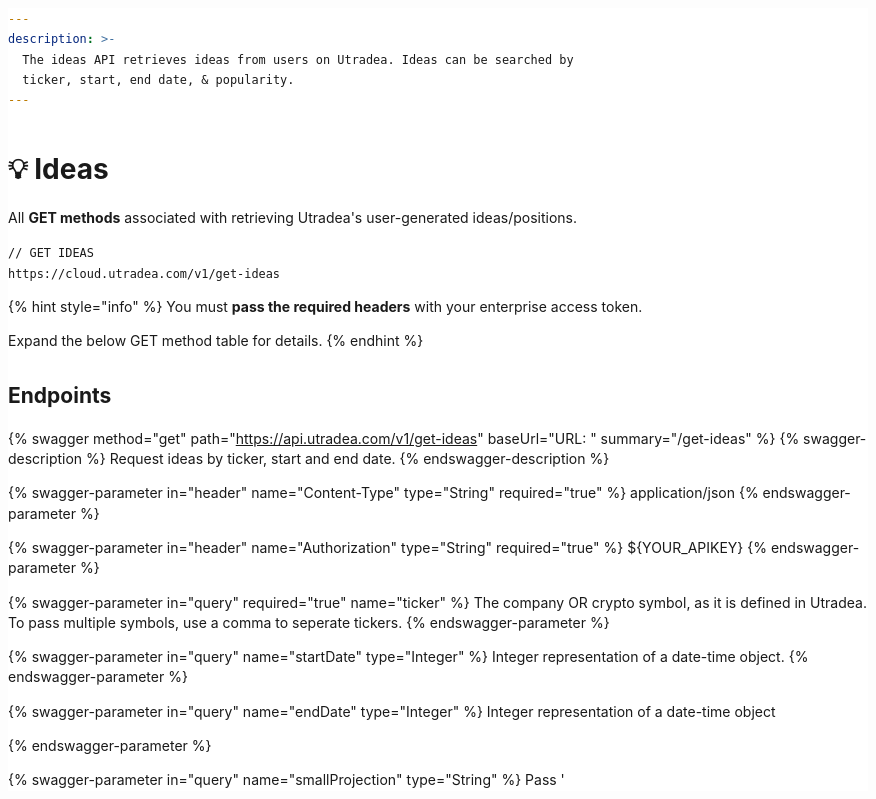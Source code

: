 ```yaml
---
description: >-
  The ideas API retrieves ideas from users on Utradea. Ideas can be searched by
  ticker, start, end date, & popularity.
---
```


# 💡 Ideas

All **GET methods** associated with retrieving Utradea's user-generated ideas/positions.

```
// GET IDEAS
https://cloud.utradea.com/v1/get-ideas
```

{% hint style="info" %}
You must **pass the required headers** with your enterprise access token.

Expand the below GET method table for details.
{% endhint %}

## Endpoints

{% swagger method="get" path="https://api.utradea.com/v1/get-ideas" baseUrl="URL: " summary="/get-ideas" %}
{% swagger-description %}
Request ideas by ticker, start and end date.
{% endswagger-description %}

{% swagger-parameter in="header" name="Content-Type" type="String" required="true" %}
application/json
{% endswagger-parameter %}

{% swagger-parameter in="header" name="Authorization" type="String" required="true" %}
${YOUR_APIKEY}
{% endswagger-parameter %}

{% swagger-parameter in="query" required="true" name="ticker" %}
The company OR crypto symbol, as it is defined in Utradea. To pass multiple symbols, use a comma to seperate tickers.
{% endswagger-parameter %}

{% swagger-parameter in="query" name="startDate" type="Integer" %}
Integer representation of a date-time object. 
{% endswagger-parameter %}

{% swagger-parameter in="query" name="endDate" type="Integer" %}
Integer representation of a date-time object


{% endswagger-parameter %}

{% swagger-parameter in="query" name="smallProjection" type="String" %}
Pass '

